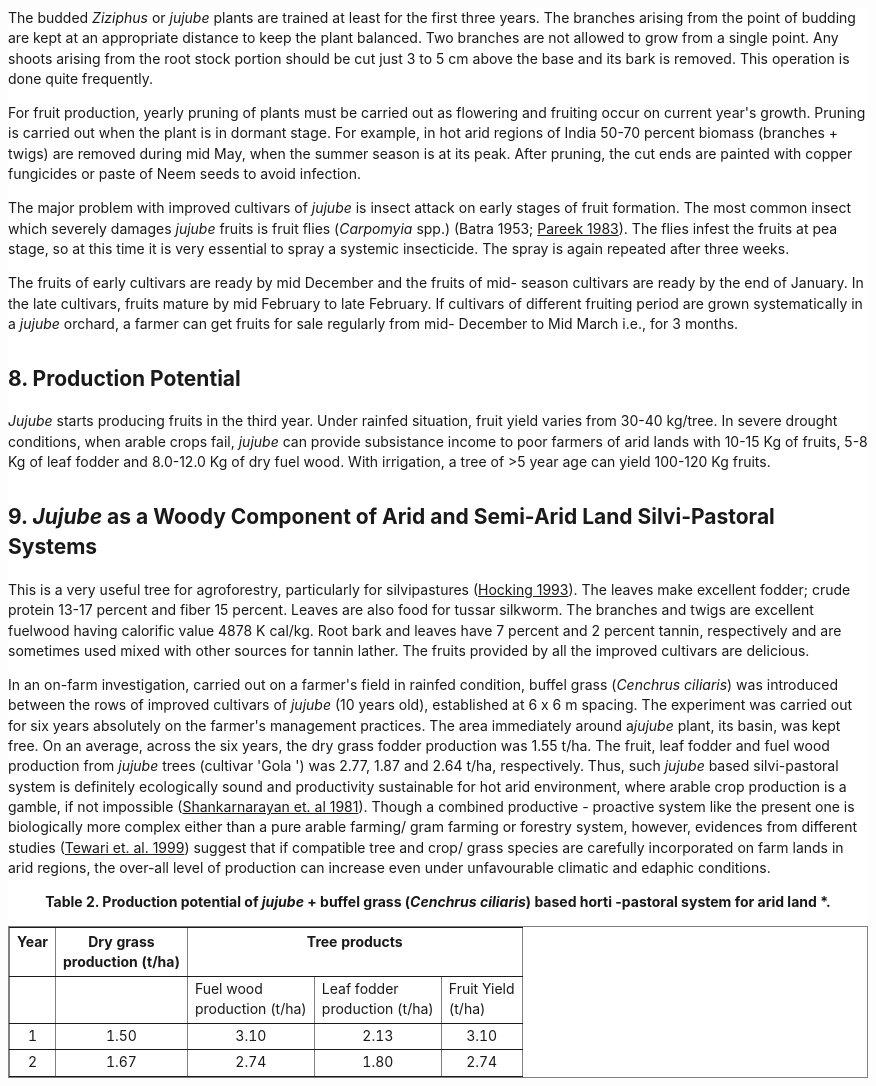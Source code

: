 The budded <i>Ziziphus</i> or <i>jujube</i> plants are trained at least for the first three years. The branches arising from the point of budding are kept at an appropriate distance to keep the plant balanced. Two branches are not allowed to grow from a single point. Any shoots arising from the root stock portion should be cut just 3 to 5 cm above the base and its bark is removed. This operation is done quite frequently. </p>
<p>
	For fruit production, yearly pruning of plants must be carried out as flowering and fruiting occur on current year's growth. Pruning is carried out when the plant is in dormant stage. For example, in hot arid regions of India 50-70 percent biomass (branches + twigs) are removed during mid May, when the summer season is at its peak. After pruning, the cut ends are painted with copper fungicides or paste of Neem seeds to avoid infection.</p>
<p>
	The major problem with improved cultivars of <i>jujube</i> is insect attack on early stages of fruit formation. The most common insect which severely damages <i>jujube</i> fruits is fruit flies (<i>Carpomyia </i>spp.) (Batra 1953; <a href="Author-n-Subs.htm#11" target="Subs">Pareek 1983</a>). The flies infest the fruits at pea stage, so at this time it is very essential to spray a systemic insecticide. The spray is again repeated after three weeks. </p>
<p>
	The fruits of early cultivars are ready by mid December and the fruits of mid- season cultivars are ready by the end of January. In the late cultivars, fruits mature by mid February to late February. If cultivars of different fruiting period are grown systematically in a <i>jujube</i> orchard, a farmer can get fruits for sale regularly from mid- December to Mid March i.e., for 3 months.</p>
<h2>
8. Production Potential</h2><p>
<i>Jujube</i> starts producing fruits in the third year. Under rainfed situation, fruit yield varies from 30-40 kg/tree. In severe drought conditions, when arable crops fail, <i>jujube</i> can provide subsistance income to poor farmers of arid lands with 10-15 Kg of fruits, 5-8 Kg of leaf fodder and 8.0-12.0 Kg of dry fuel wood. With irrigation, a tree of >5 year age can yield 100-120 Kg fruits.</p>
<h2>
9. <i>Jujube</i> as a Woody Component of Arid and Semi-Arid Land Silvi-Pastoral Systems </h2><p>
This is a very useful tree for agroforestry, particularly for silvipastures (<a href="Author-n-Subs.htm#9" target="Subs">Hocking 1993</a>). The leaves make excellent fodder; crude protein 13-17 percent and fiber 15 percent. Leaves are also food for tussar silkworm. The branches and twigs are excellent fuelwood having calorific value 4878 K cal/kg. Root bark and leaves have 7 percent and 2 percent tannin, respectively and are sometimes used mixed with other sources for tannin lather. The fruits provided by all the improved cultivars are delicious.</p>
<p>
	In an on-farm investigation, carried out on a farmer's field in rainfed condition, buffel grass (<i>Cenchrus ciliaris</i>) was introduced between the rows of improved cultivars of <i>jujube</i> (10 years old), established at 6 x 6 m spacing. The experiment was carried out for six years absolutely on the farmer's management practices. The area immediately around a<i>jujube</i> plant, its basin, was kept free. On an average, across the six years, the dry grass fodder production was 1.55 t/ha. The fruit, leaf fodder and fuel wood production from <i>jujube</i> trees (cultivar  'Gola ') was 2.77, 1.87 and 2.64 t/ha, respectively. Thus, such <i>jujube</i> based silvi-pastoral system is definitely ecologically sound and productivity sustainable for hot arid environment, where arable crop production is a gamble, if not impossible (<a href="Author-n-Subs.htm#15" target="Subs">Shankarnarayan et. al 1981</a>). Though a combined productive - proactive system like the present one is biologically more complex either than a pure arable farming/ gram farming or forestry system, however, evidences from different studies (<a href="Author-n-Subs.htm#18" target="Subs">Tewari et. al. 1999</a>) suggest that if compatible tree and crop/ grass species are carefully incorporated on farm lands in arid regions,  the over-all level of production can increase even under unfavourable climatic and edaphic conditions.</p>
<p>
<center>
<b>Table 2. Production potential of <i>jujube</i> + buffel grass (<i>Cenchrus ciliaris</i>) based horti -pastoral system for arid land *.</b>
<table border="" frame="box">
<tr><th>Year</th><th>Dry grass<br> production (t/ha)</br></th><th colspan="3">Tree products</th></tr>
<tr><td> </td><td> </td><td>Fuel wood<br> production (t/ha)</br></td><td>Leaf fodder<br> production (t/ha)	</br></td><td>Fruit Yield<br/> (t/ha)</td></tr>
<tr align="center"><td>1</td><td>1.50</td><td>3.10	</td><td>2.13</td><td>3.10</td></tr>
<tr align="center"><td>2</td><td>1.67</td><td>2.74	</td><td>1.80</td><td>2.74</td></tr>